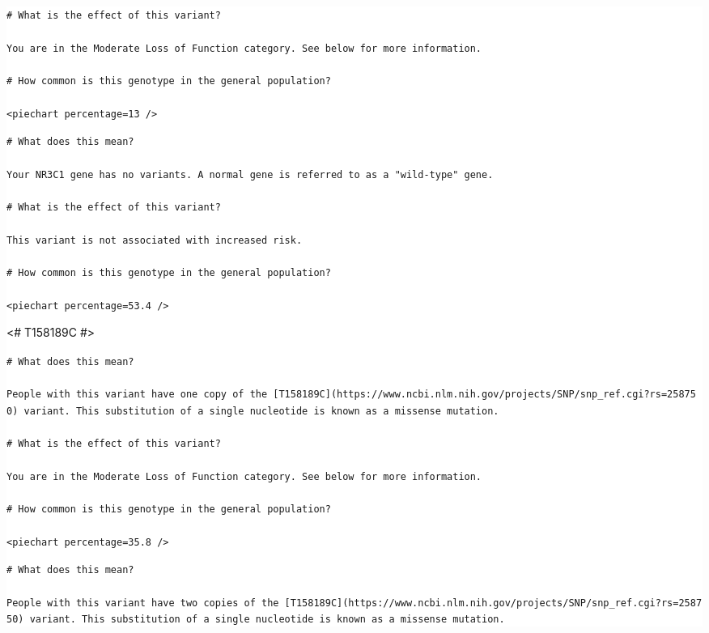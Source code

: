     # What is the effect of this variant?

    You are in the Moderate Loss of Function category. See below for more information.

    # How common is this genotype in the general population?

    <piechart percentage=13 />
  </Genotype>
  <Genotype hgvs="NC_000005.10:g.[143380220=];[143380220=]" name="A143380220G"> 
 
    # What does this mean?

    Your NR3C1 gene has no variants. A normal gene is referred to as a "wild-type" gene.

    # What is the effect of this variant?

    This variant is not associated with increased risk.

    # How common is this genotype in the general population?

    <piechart percentage=53.4 />
  </Genotype>
<# T158189C #>
  <Genotype hgvs="NC_000005.10:g.[143282324A>G];[143282324=]" name="T158189C"> 

    # What does this mean?
 
    People with this variant have one copy of the [T158189C](https://www.ncbi.nlm.nih.gov/projects/SNP/snp_ref.cgi?rs=258750) variant. This substitution of a single nucleotide is known as a missense mutation.

    # What is the effect of this variant?

    You are in the Moderate Loss of Function category. See below for more information.

    # How common is this genotype in the general population?

    <piechart percentage=35.8 />
  </Genotype>
  <Genotype hgvs="NC_000005.10:g.[143282324A>G];[143282324A>G]" name="T158189C"> 
 
    # What does this mean?

    People with this variant have two copies of the [T158189C](https://www.ncbi.nlm.nih.gov/projects/SNP/snp_ref.cgi?rs=258750) variant. This substitution of a single nucleotide is known as a missense mutation.
